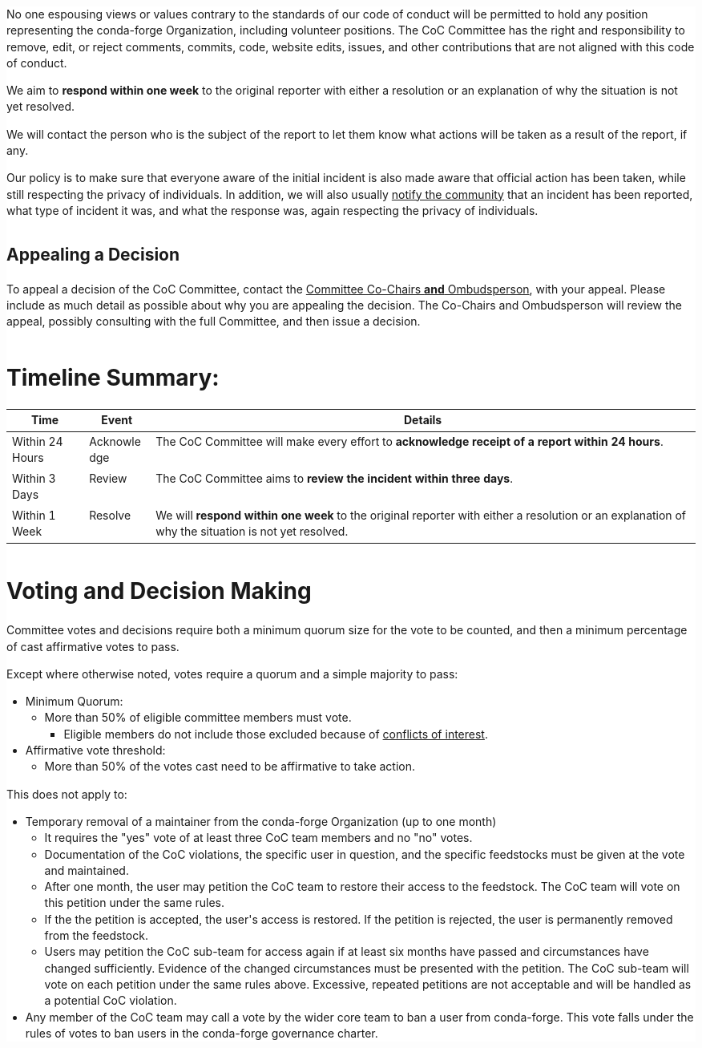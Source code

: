 No one espousing views or values contrary to the standards of our code of conduct will be permitted to hold any position representing the conda-forge Organization, including volunteer positions. The CoC Committee has the right and responsibility to remove, edit, or reject comments, commits, code, website edits, issues, and other contributions that are not aligned with this code of conduct.

We aim to **respond within one week** to the original reporter with either a resolution or an explanation of why the situation is not yet resolved.

We will contact the person who is the subject of the report to let them know what actions will be taken as a result of the report, if any.

Our policy is to make sure that everyone aware of the initial incident is also made aware that official action has been taken, while still respecting the privacy of individuals. In addition, we will also usually [notify the community](#confidentiality-and-public-statements-to-the-community) that an incident has been reported, what type of incident it was, and what the response was, again respecting the privacy of individuals.

## Appealing a Decision

To appeal a decision of the CoC Committee, contact the [Committee Co-Chairs **and** Ombudsperson](#committee-membership), with your appeal. Please include as much detail as possible about why you are appealing the decision. The Co-Chairs and Ombudsperson will review the appeal, possibly consulting with the full Committee, and then issue a decision.

# Timeline Summary:

| Time | Event | Details |
| ---- | ---- | ---- |
| Within 24 Hours | Acknowledge | The CoC Committee will make every effort to **acknowledge receipt of a report within 24 hours**. |
| Within 3 Days | Review | The CoC Committee aims to **review the incident within three days**. |
| Within 1 Week | Resolve | We will **respond within one week** to the original reporter with either a resolution or an explanation of why the situation is not yet resolved. |

# Voting and Decision Making

Committee votes and decisions require both a minimum quorum size for the vote to be counted, and then a minimum percentage of cast affirmative votes to pass.

Except where otherwise noted, votes require a quorum and a simple majority to pass:

* Minimum Quorum:
  * More than 50% of eligible committee members must vote.
    * Eligible members do not include those excluded because of [conflicts of interest](#conflicts-of-interest).
* Affirmative vote threshold:
  * More than 50% of the votes cast need to be affirmative to take action.

This does not apply to:

* Temporary removal of a maintainer from the conda-forge Organization (up to one month)
  * It requires the "yes" vote of at least three CoC team members and no "no" votes.
  * Documentation of the CoC violations, the specific user in question, and the specific feedstocks must be given at the vote and maintained.
  * After one month, the user may petition the CoC team to restore their access to the feedstock. The CoC team will vote on this petition under the same rules.
  * If the the petition is accepted, the user's access is restored. If the petition is rejected, the user is permanently removed from the feedstock.
  * Users may petition the CoC sub-team for access again if at least six months have passed and circumstances have changed sufficiently. Evidence of the changed circumstances must be presented with the petition. The CoC sub-team will vote on each petition under the same rules above. Excessive, repeated petitions are not acceptable and will be handled as a potential CoC violation.
* Any member of the CoC team may call a vote by the wider core team to ban a user from conda-forge. This vote falls under the rules of votes to ban users in the conda-forge governance charter.

